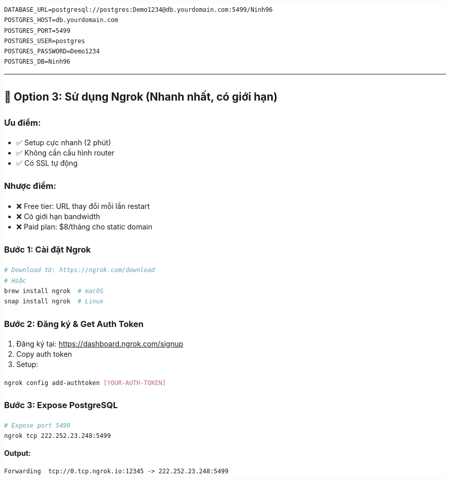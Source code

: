 ```env
DATABASE_URL=postgresql://postgres:Demo1234@db.yourdomain.com:5499/Ninh96
POSTGRES_HOST=db.yourdomain.com
POSTGRES_PORT=5499
POSTGRES_USER=postgres
POSTGRES_PASSWORD=Demo1234
POSTGRES_DB=Ninh96
```

---

## 🔗 **Option 3: Sử dụng Ngrok (Nhanh nhất, có giới hạn)**

### **Ưu điểm:**
- ✅ Setup cực nhanh (2 phút)
- ✅ Không cần cấu hình router
- ✅ Có SSL tự động

### **Nhược điểm:**
- ❌ Free tier: URL thay đổi mỗi lần restart
- ❌ Có giới hạn bandwidth
- ❌ Paid plan: $8/tháng cho static domain

### **Bước 1: Cài đặt Ngrok**

```bash
# Download từ: https://ngrok.com/download
# Hoặc
brew install ngrok  # macOS
snap install ngrok  # Linux
```

### **Bước 2: Đăng ký & Get Auth Token**

1. Đăng ký tại: https://dashboard.ngrok.com/signup
2. Copy auth token
3. Setup:

```bash
ngrok config add-authtoken [YOUR-AUTH-TOKEN]
```

### **Bước 3: Expose PostgreSQL**

```bash
# Expose port 5499
ngrok tcp 222.252.23.248:5499
```

**Output:**
```
Forwarding  tcp://0.tcp.ngrok.io:12345 -> 222.252.23.248:5499
```
